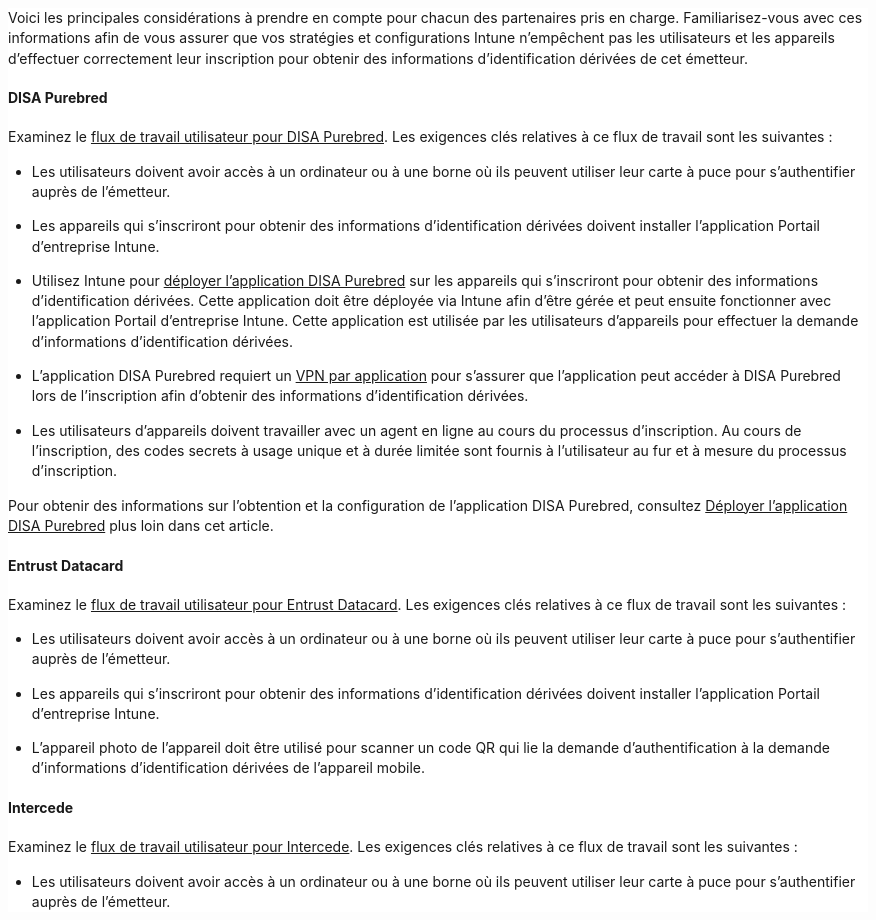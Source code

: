 Voici les principales considérations à prendre en compte pour chacun des partenaires pris en charge.  Familiarisez-vous avec ces informations afin de vous assurer que vos stratégies et configurations Intune n’empêchent pas les utilisateurs et les appareils d’effectuer correctement leur inscription pour obtenir des informations d’identification dérivées de cet émetteur.

#### <a name="disa-purebred"></a>DISA Purebred

Examinez le [flux de travail utilisateur pour DISA Purebred](https://docs.microsoft.com/intune-user-help/enroll-ios-device-disa-purebred). Les exigences clés relatives à ce flux de travail sont les suivantes :

- Les utilisateurs doivent avoir accès à un ordinateur ou à une borne où ils peuvent utiliser leur carte à puce pour s’authentifier auprès de l’émetteur.

- Les appareils qui s’inscriront pour obtenir des informations d’identification dérivées doivent installer l’application Portail d’entreprise Intune.

- Utilisez Intune pour [déployer l’application DISA Purebred](#deploy-the-disa-purebred-app) sur les appareils qui s’inscriront pour obtenir des informations d’identification dérivées. Cette application doit être déployée via Intune afin d’être gérée et peut ensuite fonctionner avec l’application Portail d’entreprise Intune. Cette application est utilisée par les utilisateurs d’appareils pour effectuer la demande d’informations d’identification dérivées.

- L’application DISA Purebred requiert un [VPN par application](../configuration/vpn-settings-configure.md) pour s’assurer que l’application peut accéder à DISA Purebred lors de l’inscription afin d’obtenir des informations d’identification dérivées.

- Les utilisateurs d’appareils doivent travailler avec un agent en ligne au cours du processus d’inscription. Au cours de l’inscription, des codes secrets à usage unique et à durée limitée sont fournis à l’utilisateur au fur et à mesure du processus d’inscription.

Pour obtenir des informations sur l’obtention et la configuration de l’application DISA Purebred, consultez [Déployer l’application DISA Purebred](#deploy-the-disa-purebred-app) plus loin dans cet article.

#### <a name="entrust-datacard"></a>Entrust Datacard

Examinez le [flux de travail utilisateur pour Entrust Datacard](https://docs.microsoft.com/intune-user-help/enroll-ios-device-entrust-datacard). Les exigences clés relatives à ce flux de travail sont les suivantes :

- Les utilisateurs doivent avoir accès à un ordinateur ou à une borne où ils peuvent utiliser leur carte à puce pour s’authentifier auprès de l’émetteur.

- Les appareils qui s’inscriront pour obtenir des informations d’identification dérivées doivent installer l’application Portail d’entreprise Intune.

- L’appareil photo de l’appareil doit être utilisé pour scanner un code QR qui lie la demande d’authentification à la demande d’informations d’identification dérivées de l’appareil mobile.

#### <a name="intercede"></a>Intercede

Examinez le [flux de travail utilisateur pour Intercede](https://docs.microsoft.com/intune-user-help/enroll-ios-device-intercede). Les exigences clés relatives à ce flux de travail sont les suivantes :

- Les utilisateurs doivent avoir accès à un ordinateur ou à une borne où ils peuvent utiliser leur carte à puce pour s’authentifier auprès de l’émetteur.
